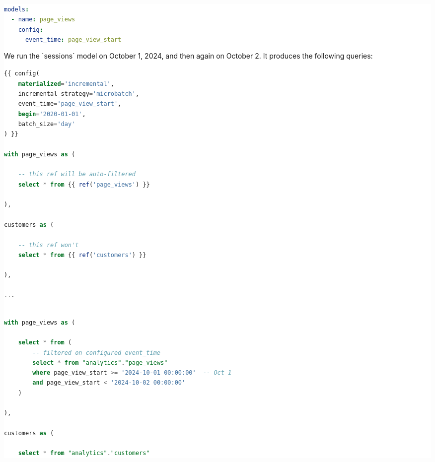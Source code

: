 <File name="models/staging/page_views.yml">

```yaml
models:
  - name: page_views
    config:
      event_time: page_view_start
```
</File>
We run the `sessions` model on October 1, 2024, and then again on October 2. It produces the following queries:

<Tabs>

<TabItem value="Model definition">

<File name="models/sessions.sql">

```sql
{{ config(
    materialized='incremental',
    incremental_strategy='microbatch',
    event_time='page_view_start',
    begin='2020-01-01',
    batch_size='day'
) }}

with page_views as (

    -- this ref will be auto-filtered
    select * from {{ ref('page_views') }}

),

customers as (

    -- this ref won't
    select * from {{ ref('customers') }}

),

...
```

</File>

</TabItem>

<TabItem value="Compiled (Oct 1, 2024)">

<File name="target/compiled/sessions.sql">

```sql

with page_views as (

    select * from (
        -- filtered on configured event_time
        select * from "analytics"."page_views"
        where page_view_start >= '2024-10-01 00:00:00'  -- Oct 1
        and page_view_start < '2024-10-02 00:00:00'
    )

),

customers as (

    select * from "analytics"."customers"

```